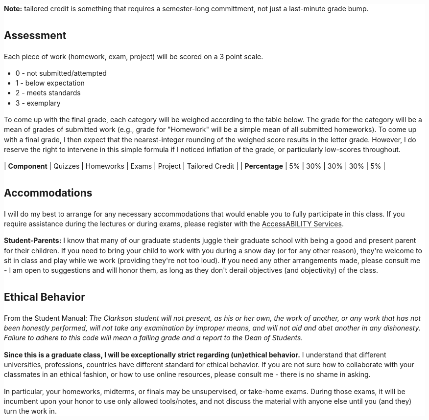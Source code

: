 **Note:** tailored credit is something that requires a semester-long committment, not just a last-minute grade bump.

## Assessment

Each piece of work (homework, exam, project) will be scored on a 3 point scale.

  * 0 - not submitted/attempted
  * 1 - below expectation
  * 2 - meets standards
  * 3 - exemplary

To come up with the final grade, each category will be weighed according to the table below. The grade for the category will be a mean of grades of submitted work (e.g., grade for "Homework" will be a simple mean of all submitted homeworks). To come up with a final grade, I then expect that the nearest-integer rounding of the weighed score results in the letter grade. However, I do reserve the right to intervene in this simple formula if I noticed inflation of the grade, or particularly low-scores throughout.

| **Component**  | Quizzes | Homeworks | Exams | Project | Tailored Credit |
| **Percentage** | 5%  | 30% | 30% | 30% | 5% |


## Accommodations

I will do my best to arrange for any necessary accommodations that would enable you to fully participate in this class. If you require assistance during the lectures or during exams, please register with the [AccessABILITY Services](https://www.clarkson.edu/accessability-services).

**Student-Parents:** I know that many of our graduate students juggle their graduate school with being a good and present parent for their children. If you need to bring your child to work with you during a snow day (or for any other reason), they're welcome to sit in class and play while we work (providing they're not too loud). If you need any other arrangements made, please consult me - I am open to suggestions and will honor them, as long as they don't derail objectives (and objectivity) of the class.

## Ethical Behavior

From the Student Manual: _The Clarkson student will
not present, as his or her own, the work of another,
or any work that has not been honestly performed,
will not take any examination by improper means,
and will not aid and abet another in any dishonesty.
Failure to adhere to this code will mean a failing
grade and a report to the Dean of Students._

**Since this is a graduate class, I will be exceptionally strict regarding (un)ethical behavior.** I understand that different universities, professions, countries have different standard for ethical behavior. If you are not sure how to collaborate with your classmates in an ethical fashion, or how to use online resources, please consult me - there is no shame in asking.

In particular, your homeworks, midterms, or finals may be unsupervised, or take-home exams. During those exams, it will be incumbent upon your honor to use only allowed tools/notes, and not discuss the material with anyone else until you (and they) turn the work in.
